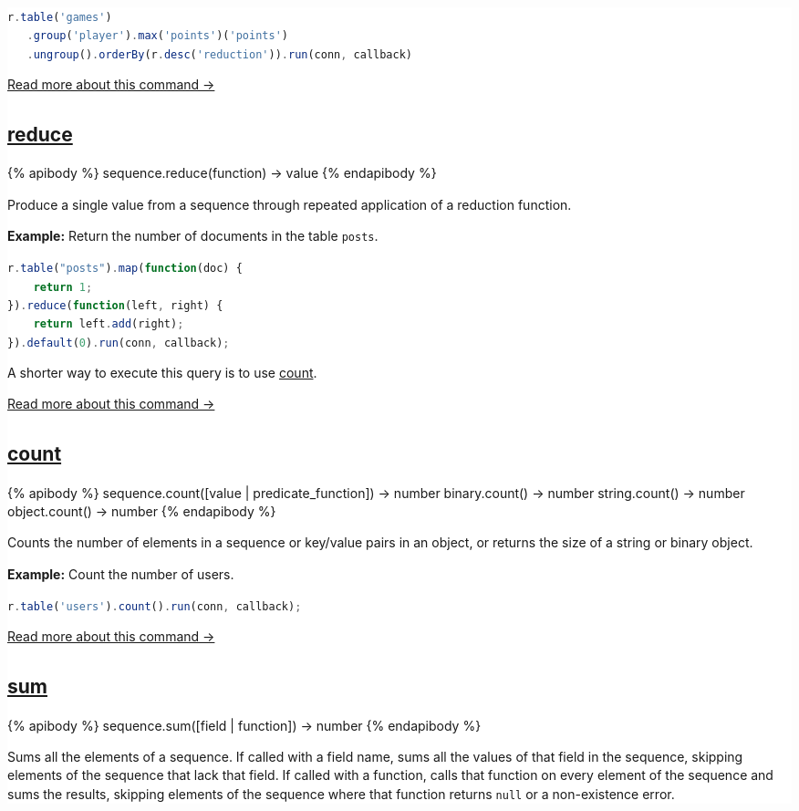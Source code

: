 ```js
r.table('games')
   .group('player').max('points')('points')
   .ungroup().orderBy(r.desc('reduction')).run(conn, callback)
```

[Read more about this command &rarr;](ungroup/)

## [reduce](reduce/) ##

{% apibody %}
sequence.reduce(function) &rarr; value
{% endapibody %}

Produce a single value from a sequence through repeated application of a reduction function.

__Example:__ Return the number of documents in the table `posts`.

```js
r.table("posts").map(function(doc) {
    return 1;
}).reduce(function(left, right) {
    return left.add(right);
}).default(0).run(conn, callback);
```

A shorter way to execute this query is to use [count](/api/javascript/count).

[Read more about this command &rarr;](reduce/)

## [count](count/) ##

{% apibody %}
sequence.count([value | predicate_function]) &rarr; number
binary.count() &rarr; number
string.count() &rarr; number
object.count() &rarr; number
{% endapibody %}

Counts the number of elements in a sequence or key/value pairs in an object, or returns the size of a string or binary object.

__Example:__ Count the number of users.

```js
r.table('users').count().run(conn, callback);
```

[Read more about this command &rarr;](count/)

## [sum](sum/) ##

{% apibody %}
sequence.sum([field | function]) &rarr; number
{% endapibody %}

Sums all the elements of a sequence.  If called with a field name,
sums all the values of that field in the sequence, skipping elements
of the sequence that lack that field.  If called with a function,
calls that function on every element of the sequence and sums the
results, skipping elements of the sequence where that function returns
`null` or a non-existence error.

